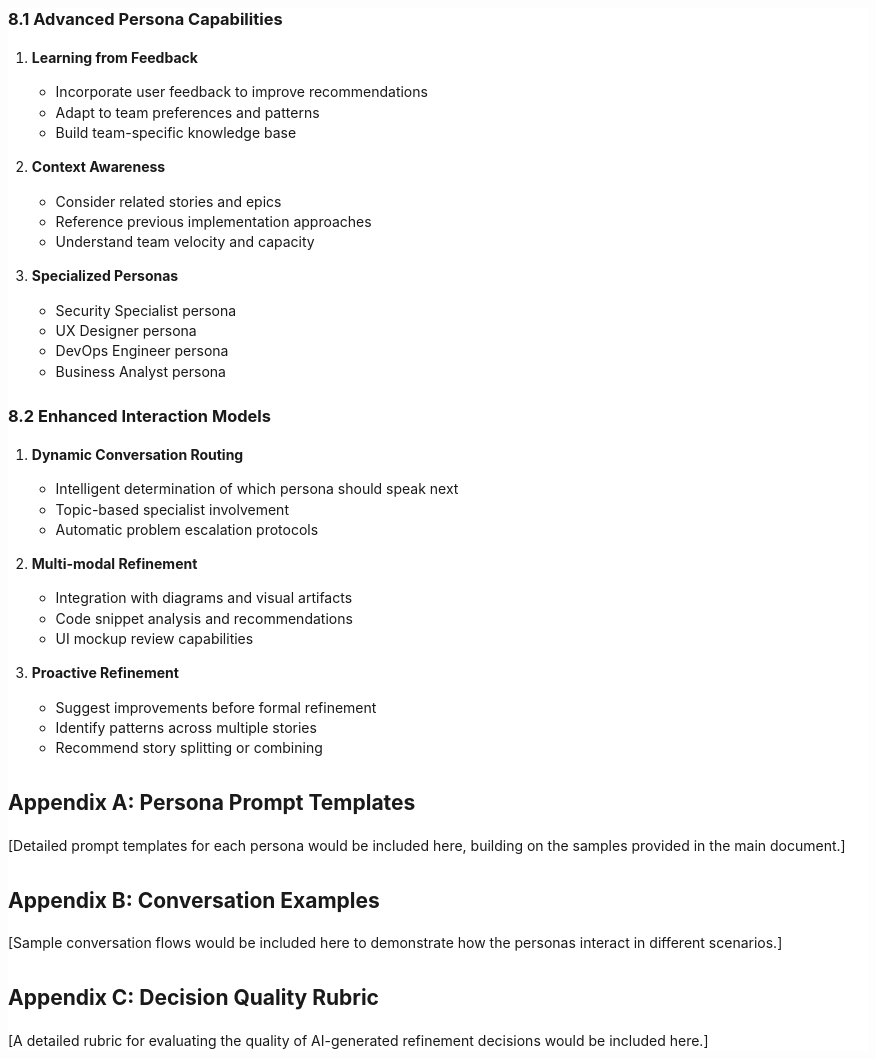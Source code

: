 ### 8.1 Advanced Persona Capabilities

1. **Learning from Feedback**
   - Incorporate user feedback to improve recommendations
   - Adapt to team preferences and patterns
   - Build team-specific knowledge base

2. **Context Awareness**
   - Consider related stories and epics
   - Reference previous implementation approaches
   - Understand team velocity and capacity

3. **Specialized Personas**
   - Security Specialist persona
   - UX Designer persona
   - DevOps Engineer persona
   - Business Analyst persona

### 8.2 Enhanced Interaction Models

1. **Dynamic Conversation Routing**
   - Intelligent determination of which persona should speak next
   - Topic-based specialist involvement
   - Automatic problem escalation protocols

2. **Multi-modal Refinement**
   - Integration with diagrams and visual artifacts
   - Code snippet analysis and recommendations
   - UI mockup review capabilities

3. **Proactive Refinement**
   - Suggest improvements before formal refinement
   - Identify patterns across multiple stories
   - Recommend story splitting or combining

## Appendix A: Persona Prompt Templates

[Detailed prompt templates for each persona would be included here, building on the samples provided in the main document.]

## Appendix B: Conversation Examples

[Sample conversation flows would be included here to demonstrate how the personas interact in different scenarios.]

## Appendix C: Decision Quality Rubric

[A detailed rubric for evaluating the quality of AI-generated refinement decisions would be included here.]